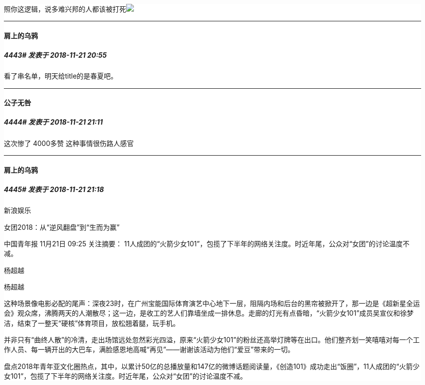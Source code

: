 照你这逻辑，说多难兴邦的人都该被打死<img src="https://static.saraba1st.com/image/smiley/face2017/048.png" referrerpolicy="no-referrer">







*****

####  肩上的乌鸦  
##### 4443#       发表于 2018-11-21 20:55




看了串名单，明天给title的是春夏吧。







*****

####  公子无咎  
##### 4444#       发表于 2018-11-21 21:11




这次惨了 4000多赞 这种事情很伤路人感官







*****

####  肩上的乌鸦  
##### 4445#       发表于 2018-11-21 21:18




新浪娱乐 

女团2018：从“逆风翻盘”到“生而为赢”


中国青年报 11月21日 09:25 关注摘要： 11人成团的“火箭少女101”，包揽了下半年的网络关注度。时近年尾，公众对“女团”的讨论温度不减。

杨超越

杨超越


这种场景像电影必配的尾声：深夜23时，在广州宝能国际体育演艺中心地下一层，阻隔内场和后台的黑帘被掀开了，那一边是《超新星全运会》观众席，沸腾两天的人潮散尽；这一边，是收工的艺人们靠墙坐成一排休息。走廊的灯光有点昏暗，“火箭少女101”成员吴宣仪和徐梦洁，结束了一整天“硬核”体育项目，放松翘着腿，玩手机。


并非只有“曲终人散”的冷清，走出场馆远处忽然彩光四溢，原来“火箭少女101”的粉丝还高举灯牌等在出口。他们整齐划一笑嘻嘻对每一个工作人员、每一辆开出的大巴车，满脸感恩地高喊“再见”——谢谢该活动为他们“爱豆”带来的一切。


盘点2018年青年亚文化圈热点，其中，以累计50亿的总播放量和147亿的微博话题阅读量，《创造101》成功走出“饭圈”，11人成团的“火箭少女101”，包揽了下半年的网络关注度。时近年尾，公众对“女团”的讨论温度不减。
